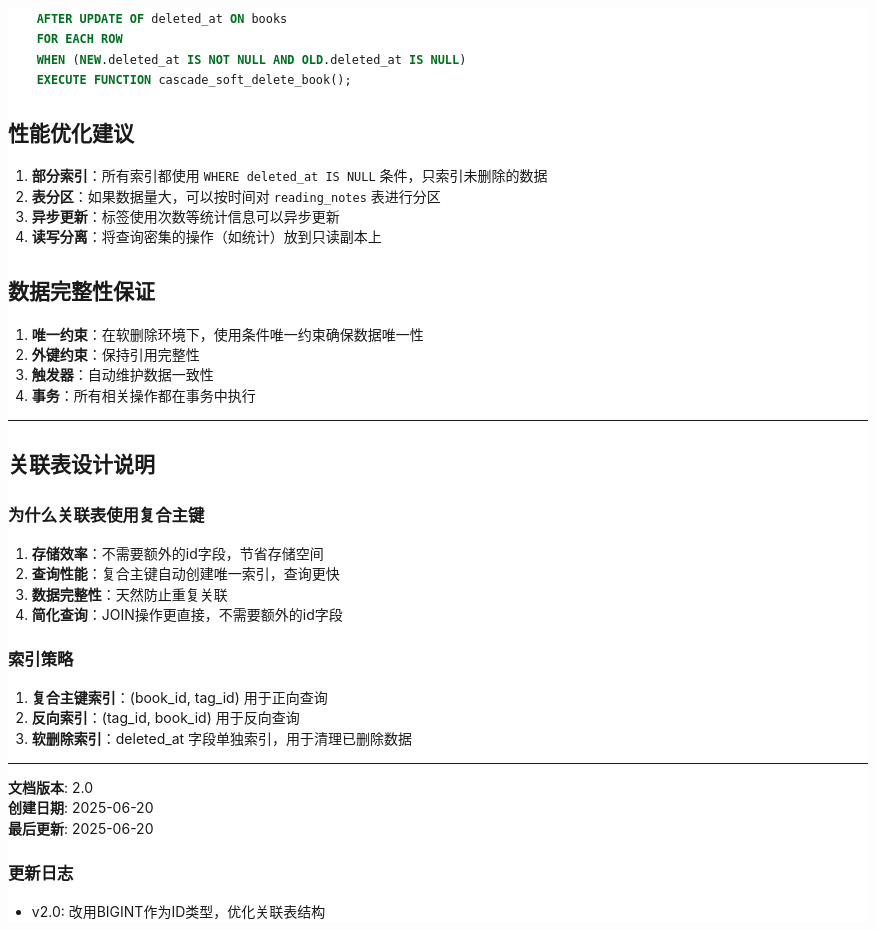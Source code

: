 ```sql
    AFTER UPDATE OF deleted_at ON books
    FOR EACH ROW
    WHEN (NEW.deleted_at IS NOT NULL AND OLD.deleted_at IS NULL)
    EXECUTE FUNCTION cascade_soft_delete_book();
```

## 性能优化建议

1. **部分索引**：所有索引都使用 `WHERE deleted_at IS NULL` 条件，只索引未删除的数据
2. **表分区**：如果数据量大，可以按时间对 `reading_notes` 表进行分区
3. **异步更新**：标签使用次数等统计信息可以异步更新
4. **读写分离**：将查询密集的操作（如统计）放到只读副本上

## 数据完整性保证

1. **唯一约束**：在软删除环境下，使用条件唯一约束确保数据唯一性
2. **外键约束**：保持引用完整性
3. **触发器**：自动维护数据一致性
4. **事务**：所有相关操作都在事务中执行

---

## 关联表设计说明

### 为什么关联表使用复合主键

1. **存储效率**：不需要额外的id字段，节省存储空间
2. **查询性能**：复合主键自动创建唯一索引，查询更快
3. **数据完整性**：天然防止重复关联
4. **简化查询**：JOIN操作更直接，不需要额外的id字段

### 索引策略

1. **复合主键索引**：(book_id, tag_id) 用于正向查询
2. **反向索引**：(tag_id, book_id) 用于反向查询
3. **软删除索引**：deleted_at 字段单独索引，用于清理已删除数据

---

**文档版本**: 2.0  
**创建日期**: 2025-06-20  
**最后更新**: 2025-06-20

### 更新日志
- v2.0: 改用BIGINT作为ID类型，优化关联表结构